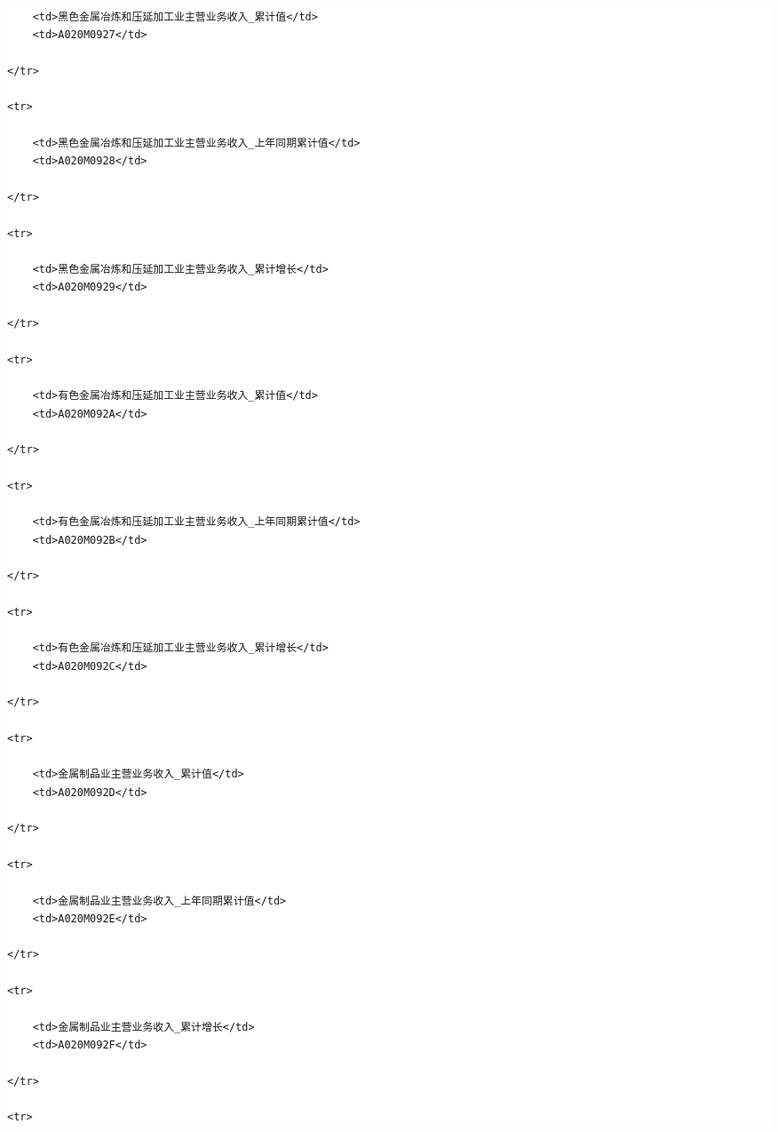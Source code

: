         <td>黑色金属冶炼和压延加工业主营业务收入_累计值</td>
        <td>A020M0927</td>

    </tr>
    
    <tr>

        <td>黑色金属冶炼和压延加工业主营业务收入_上年同期累计值</td>
        <td>A020M0928</td>

    </tr>
    
    <tr>

        <td>黑色金属冶炼和压延加工业主营业务收入_累计增长</td>
        <td>A020M0929</td>

    </tr>
    
    <tr>

        <td>有色金属冶炼和压延加工业主营业务收入_累计值</td>
        <td>A020M092A</td>

    </tr>
    
    <tr>

        <td>有色金属冶炼和压延加工业主营业务收入_上年同期累计值</td>
        <td>A020M092B</td>

    </tr>
    
    <tr>

        <td>有色金属冶炼和压延加工业主营业务收入_累计增长</td>
        <td>A020M092C</td>

    </tr>
    
    <tr>

        <td>金属制品业主营业务收入_累计值</td>
        <td>A020M092D</td>

    </tr>
    
    <tr>

        <td>金属制品业主营业务收入_上年同期累计值</td>
        <td>A020M092E</td>

    </tr>
    
    <tr>

        <td>金属制品业主营业务收入_累计增长</td>
        <td>A020M092F</td>

    </tr>
    
    <tr>
